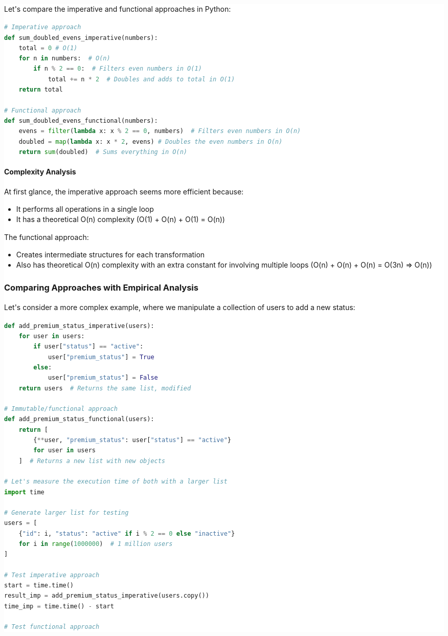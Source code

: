 Let's compare the imperative and functional approaches in Python:

```python
# Imperative approach
def sum_doubled_evens_imperative(numbers):
    total = 0 # O(1)
    for n in numbers:  # O(n)
        if n % 2 == 0:  # Filters even numbers in O(1)
            total += n * 2  # Doubles and adds to total in O(1)
    return total

# Functional approach
def sum_doubled_evens_functional(numbers):
    evens = filter(lambda x: x % 2 == 0, numbers)  # Filters even numbers in O(n)
    doubled = map(lambda x: x * 2, evens) # Doubles the even numbers in O(n)
    return sum(doubled)  # Sums everything in O(n)
```

#### Complexity Analysis

At first glance, the imperative approach seems more efficient because:

- It performs all operations in a single loop
- It has a theoretical O(n) complexity (O(1) + O(n) + O(1) = O(n))

The functional approach:

- Creates intermediate structures for each transformation
- Also has theoretical O(n) complexity with an extra constant for involving multiple loops (O(n) + O(n) + O(n) = O(3n) => O(n))

### Comparing Approaches with Empirical Analysis

Let's consider a more complex example, where we manipulate a collection of users to add a new status:

```python
def add_premium_status_imperative(users):
    for user in users:
        if user["status"] == "active":
            user["premium_status"] = True
        else:
            user["premium_status"] = False
    return users  # Returns the same list, modified

# Immutable/functional approach
def add_premium_status_functional(users):
    return [
        {**user, "premium_status": user["status"] == "active"}
        for user in users
    ]  # Returns a new list with new objects

# Let's measure the execution time of both with a larger list
import time

# Generate larger list for testing
users = [
    {"id": i, "status": "active" if i % 2 == 0 else "inactive"}
    for i in range(1000000)  # 1 million users
]

# Test imperative approach
start = time.time()
result_imp = add_premium_status_imperative(users.copy())
time_imp = time.time() - start

# Test functional approach
```